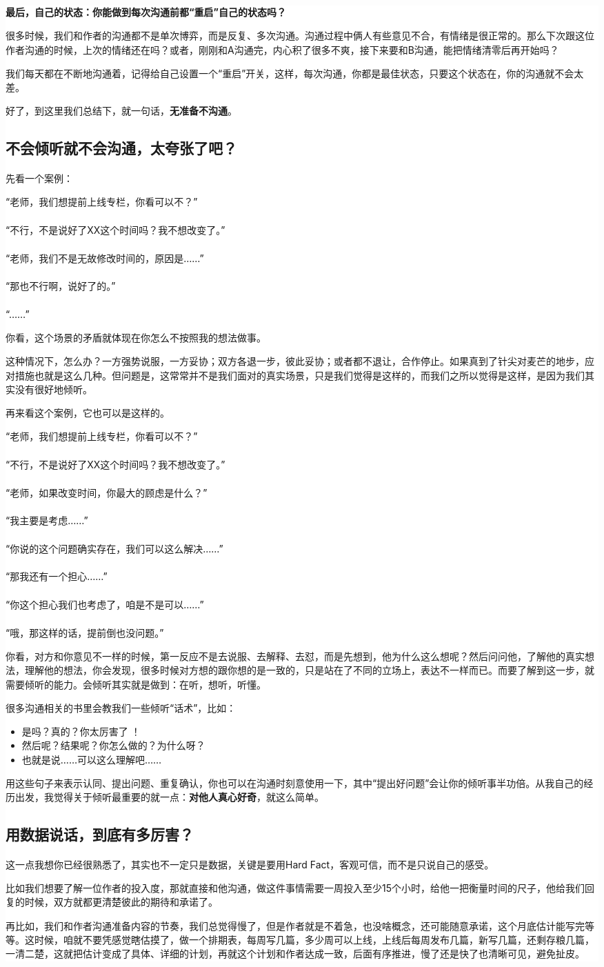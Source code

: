 **最后，自己的状态：你能做到每次沟通前都“重启”自己的状态吗？**

很多时候，我们和作者的沟通都不是单次博弈，而是反复、多次沟通。沟通过程中俩人有些意见不合，有情绪是很正常的。那么下次跟这位作者沟通的时候，上次的情绪还在吗？或者，刚刚和A沟通完，内心积了很多不爽，接下来要和B沟通，能把情绪清零后再开始吗？

我们每天都在不断地沟通着，记得给自己设置一个“重启”开关，这样，每次沟通，你都是最佳状态，只要这个状态在，你的沟通就不会太差。

好了，到这里我们总结下，就一句话，**无准备不沟通**。

## 不会倾听就不会沟通，太夸张了吧？

先看一个案例：

> 
<p>“老师，我们想提前上线专栏，你看可以不？”<br/><br/>
“不行，不是说好了XX这个时间吗？我不想改变了。”<br/><br/>
“老师，我们不是无故修改时间的，原因是……”<br/><br/>
“那也不行啊，说好了的。”<br/><br/>
“……”</p>


你看，这个场景的矛盾就体现在你怎么不按照我的想法做事。

这种情况下，怎么办？一方强势说服，一方妥协；双方各退一步，彼此妥协；或者都不退让，合作停止。如果真到了针尖对麦芒的地步，应对措施也就是这么几种。但问题是，这常常并不是我们面对的真实场景，只是我们觉得是这样的，而我们之所以觉得是这样，是因为我们其实没有很好地倾听。

再来看这个案例，它也可以是这样的。

> 
<p>“老师，我们想提前上线专栏，你看可以不？”<br/><br/>
“不行，不是说好了XX这个时间吗？我不想改变了。”<br/><br/>
“老师，如果改变时间，你最大的顾虑是什么？”<br/><br/>
“我主要是考虑……”<br/><br/>
“你说的这个问题确实存在，我们可以这么解决……”<br/><br/>
“那我还有一个担心……”<br/><br/>
“你这个担心我们也考虑了，咱是不是可以……”<br/><br/>
“哦，那这样的话，提前倒也没问题。”</p>


你看，对方和你意见不一样的时候，第一反应不是去说服、去解释、去怼，而是先想到，他为什么这么想呢？然后问问他，了解他的真实想法，理解他的想法，你会发现，很多时候对方想的跟你想的是一致的，只是站在了不同的立场上，表达不一样而已。而要了解到这一步，就需要倾听的能力。会倾听其实就是做到：在听，想听，听懂。

很多沟通相关的书里会教我们一些倾听“话术”，比如：

- 是吗？真的？你太厉害了 ！
- 然后呢？结果呢？你怎么做的？为什么呀？
- 也就是说……可以这么理解吧……

用这些句子来表示认同、提出问题、重复确认，你也可以在沟通时刻意使用一下，其中“提出好问题”会让你的倾听事半功倍。从我自己的经历出发，我觉得关于倾听最重要的就一点：**对他人真心好奇**，就这么简单。

## 用数据说话，到底有多厉害？

这一点我想你已经很熟悉了，其实也不一定只是数据，关键是要用Hard Fact，客观可信，而不是只说自己的感受。

比如我们想要了解一位作者的投入度，那就直接和他沟通，做这件事情需要一周投入至少15个小时，给他一把衡量时间的尺子，他给我们回复的时候，双方就都更清楚彼此的期待和承诺了。

再比如，我们和作者沟通准备内容的节奏，我们总觉得慢了，但是作者就是不着急，也没啥概念，还可能随意承诺，这个月底估计能写完等等。这时候，咱就不要凭感觉瞎估摸了，做一个排期表，每周写几篇，多少周可以上线，上线后每周发布几篇，新写几篇，还剩存粮几篇，一清二楚，这就把估计变成了具体、详细的计划，再就这个计划和作者达成一致，后面有序推进，慢了还是快了也清晰可见，避免扯皮。
